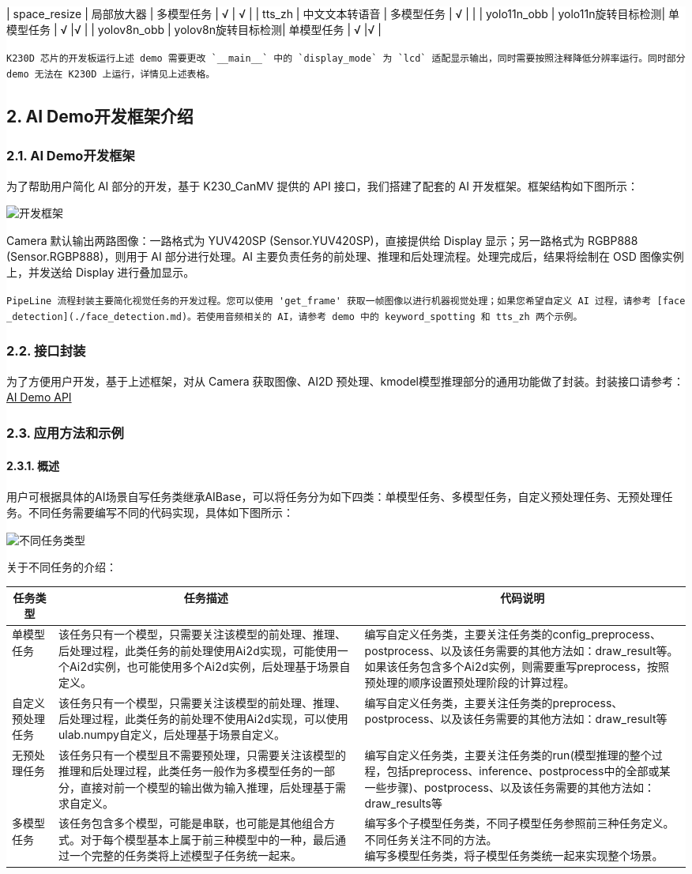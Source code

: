 | space_resize            | 局部放大器      | 多模型任务 | √ | √ |
| tts_zh                  | 中文文本转语音  | 多模型任务 | √ |  |
| yolo11n_obb             | yolo11n旋转目标检测| 单模型任务 | √ |√ |
| yolov8n_obb             | yolov8n旋转目标检测| 单模型任务 | √ |√ |

```{admonition} 提示
K230D 芯片的开发板运行上述 demo 需要更改 `__main__` 中的 `display_mode` 为 `lcd` 适配显示输出，同时需要按照注释降低分辨率运行。同时部分 demo 无法在 K230D 上运行，详情见上述表格。
```

## 2. AI Demo开发框架介绍

### 2.1. AI Demo开发框架

为了帮助用户简化 AI 部分的开发，基于 K230_CanMV 提供的 API 接口，我们搭建了配套的 AI 开发框架。框架结构如下图所示：

![开发框架](../images/framework.png)

Camera 默认输出两路图像：一路格式为 YUV420SP (Sensor.YUV420SP)，直接提供给 Display 显示；另一路格式为 RGBP888 (Sensor.RGBP888)，则用于 AI 部分进行处理。AI 主要负责任务的前处理、推理和后处理流程。处理完成后，结果将绘制在 OSD 图像实例上，并发送给 Display 进行叠加显示。

```{admonition} 提示
PipeLine 流程封装主要简化视觉任务的开发过程。您可以使用 'get_frame' 获取一帧图像以进行机器视觉处理；如果您希望自定义 AI 过程，请参考 [face_detection](./face_detection.md)。若使用音频相关的 AI，请参考 demo 中的 keyword_spotting 和 tts_zh 两个示例。

```

### 2.2. 接口封装

为了方便用户开发，基于上述框架，对从 Camera 获取图像、AI2D 预处理、kmodel模型推理部分的通用功能做了封装。封装接口请参考：[AI Demo API](../../api/aidemo_libs.md)

### 2.3. 应用方法和示例

#### 2.3.1. 概述

用户可根据具体的AI场景自写任务类继承AIBase，可以将任务分为如下四类：单模型任务、多模型任务，自定义预处理任务、无预处理任务。不同任务需要编写不同的代码实现，具体如下图所示：

![不同任务类型](../images/task_diff.png)

关于不同任务的介绍：

| 任务类型         | 任务描述                                                     | 代码说明                                                     |
| ---------------- | ------------------------------------------------------------ | ------------------------------------------------------------ |
| 单模型任务       | 该任务只有一个模型，只需要关注该模型的前处理、推理、后处理过程，此类任务的前处理使用Ai2d实现，可能使用一个Ai2d实例，也可能使用多个Ai2d实例，后处理基于场景自定义。 | 编写自定义任务类，主要关注任务类的config_preprocess、postprocess、以及该任务需要的其他方法如：draw_result等。<br />如果该任务包含多个Ai2d实例，则需要重写preprocess，按照预处理的顺序设置预处理阶段的计算过程。 |
| 自定义预处理任务 | 该任务只有一个模型，只需要关注该模型的前处理、推理、后处理过程，此类任务的前处理不使用Ai2d实现，可以使用ulab.numpy自定义，后处理基于场景自定义。 | 编写自定义任务类，主要关注任务类的preprocess、postprocess、以及该任务需要的其他方法如：draw_result等 |
| 无预处理任务     | 该任务只有一个模型且不需要预处理，只需要关注该模型的推理和后处理过程，此类任务一般作为多模型任务的一部分，直接对前一个模型的输出做为输入推理，后处理基于需求自定义。 | 编写自定义任务类，主要关注任务类的run(模型推理的整个过程，包括preprocess、inference、postprocess中的全部或某一些步骤)、postprocess、以及该任务需要的其他方法如：draw_results等 |
| 多模型任务       | 该任务包含多个模型，可能是串联，也可能是其他组合方式。对于每个模型基本上属于前三种模型中的一种，最后通过一个完整的任务类将上述模型子任务统一起来。 | 编写多个子模型任务类，不同子模型任务参照前三种任务定义。不同任务关注不同的方法。<br />编写多模型任务类，将子模型任务类统一起来实现整个场景。 |
